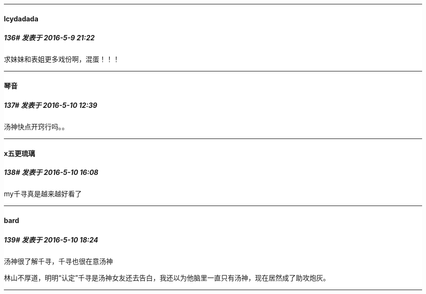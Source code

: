 

-----

####  lcydadada  
##### 136#       发表于 2016-5-9 21:22




求妹妹和表姐更多戏份啊，混蛋！！！







-----

####  琴音  
##### 137#       发表于 2016-5-10 12:39




汤神快点开窍行吗。。







-----

####  x五更琉璃  
##### 138#       发表于 2016-5-10 16:08




my千寻真是越来越好看了







-----

####  bard  
##### 139#       发表于 2016-5-10 18:24




汤神很了解千寻，千寻也很在意汤神


林山不厚道，明明“认定”千寻是汤神女友还去告白，我还以为他脑里一直只有汤神，现在居然成了助攻炮灰。







-----
